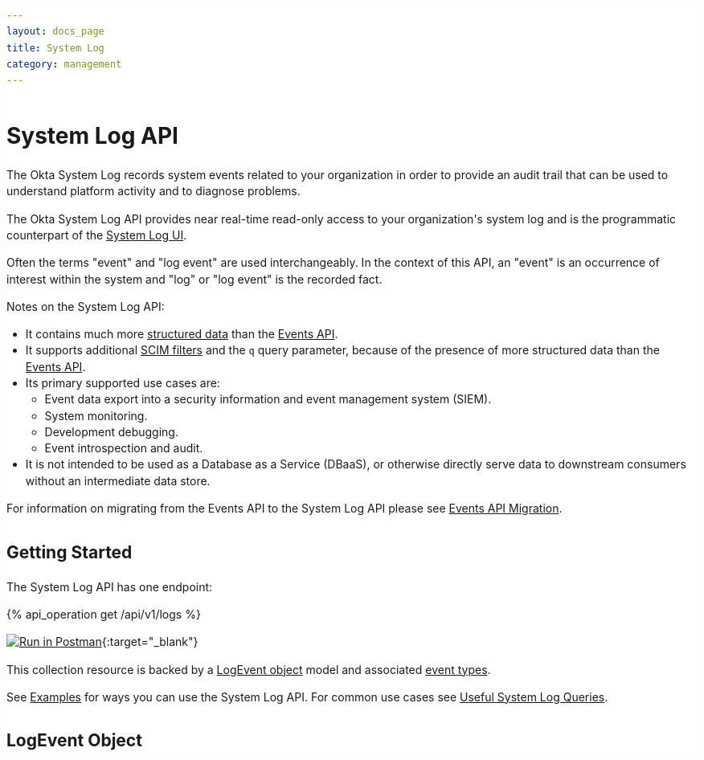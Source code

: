 ```yaml
---
layout: docs_page
title: System Log
category: management
---
```


# System Log API

The Okta System Log records system events related to your organization in order to provide an audit trail that can be used to understand platform activity and to diagnose problems.

The Okta System Log API provides near real-time read-only access to your organization's system log and is the programmatic counterpart of the [System Log UI](https://help.okta.com/en/prod/Content/Topics/Reports/Reports_SysLog.htm).

Often the terms "event" and "log event" are used interchangeably. In the context of this API, an "event" is an occurrence of interest within the system and "log" or "log event" is the recorded fact.

Notes on the System Log API:

* It contains much more [structured data](#logevent-object) than the [Events API](/docs/api/resources/events#event-model).
* It supports additional [SCIM filters](#request-parameters) and the `q` query parameter, because of the presence of more structured data than the [Events API](/docs/api/resources/events#request-parameters).
* Its primary supported use cases are:
  * Event data export into a security information and event management system (SIEM).
  * System monitoring.
  * Development debugging.
  * Event introspection and audit.
* It is not intended to be used as a Database as a Service (DBaaS), or otherwise directly serve data to downstream consumers without an intermediate data store.

For information on migrating from the Events API to the System Log API please see [Events API Migration](/use_cases/events-api-migration/).

## Getting Started

The System Log API has one endpoint:

{% api_operation get /api/v1/logs %}

[![Run in Postman](https://run.pstmn.io/button.svg)](https://app.getpostman.com/run-collection/54def5ab52f04b7e4011){:target="_blank"}

This collection resource is backed by a [LogEvent object](#logevent-object) model and associated [event types](#event-types).

See [Examples](#examples) for ways you can use the System Log API. For common use cases see [Useful System Log Queries](https://support.okta.com/help/Documentation/Knowledge_Article/Useful-System-Log-Queries).

## LogEvent Object
